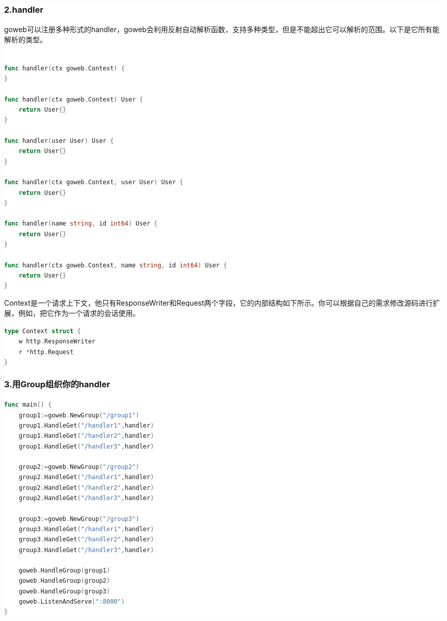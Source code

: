 ### 2.handler

goweb可以注册多种形式的handler，goweb会利用反射自动解析函数，支持多种类型，但是不能超出它可以解析的范围。以下是它所有能解析的类型。

```go

func handler(ctx goweb.Context) {
}

func handler(ctx goweb.Context) User {
	return User{}
}

func handler(user User) User {
	return User{}
}

func handler(ctx goweb.Context, user User) User {
	return User{}
}

func handler(name string, id int64) User {
	return User{}
}

func handler(ctx goweb.Context, name string, id int64) User {
	return User{}
}
```

Context是一个请求上下文，他只有ResponseWriter和Request两个字段，它的内部结构如下所示。你可以根据自己的需求修改源码进行扩展，例如，把它作为一个请求的会话使用。

```go
type Context struct {
	w http.ResponseWriter
	r *http.Request
}
```

### 3.用Group组织你的handler

```go
func main() {
	group1:=goweb.NewGroup("/group1")
	group1.HandleGet("/handler1",handler)
	group1.HandleGet("/handler2",handler)
	group1.HandleGet("/handler3",handler)

	group2:=goweb.NewGroup("/group2")
	group2.HandleGet("/handler1",handler)
	group2.HandleGet("/handler2",handler)
	group2.HandleGet("/handler3",handler)

	group3:=goweb.NewGroup("/group3")
	group3.HandleGet("/handler1",handler)
	group3.HandleGet("/handler2",handler)
	group3.HandleGet("/handler3",handler)

	goweb.HandleGroup(group1)
	goweb.HandleGroup(group2)
	goweb.HandleGroup(group3)
	goweb.ListenAndServe(":8000")
}
```
